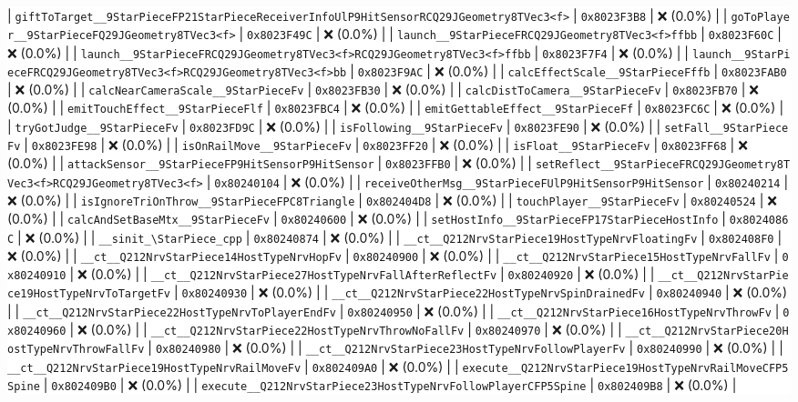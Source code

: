 | `giftToTarget__9StarPieceFP21StarPieceReceiverInfoUlP9HitSensorRCQ29JGeometry8TVec3<f>` | `0x8023F3B8` | :x: (0.0%) |
| `goToPlayer__9StarPieceFQ29JGeometry8TVec3<f>` | `0x8023F49C` | :x: (0.0%) |
| `launch__9StarPieceFRCQ29JGeometry8TVec3<f>ffbb` | `0x8023F60C` | :x: (0.0%) |
| `launch__9StarPieceFRCQ29JGeometry8TVec3<f>RCQ29JGeometry8TVec3<f>ffbb` | `0x8023F7F4` | :x: (0.0%) |
| `launch__9StarPieceFRCQ29JGeometry8TVec3<f>RCQ29JGeometry8TVec3<f>bb` | `0x8023F9AC` | :x: (0.0%) |
| `calcEffectScale__9StarPieceFffb` | `0x8023FAB0` | :x: (0.0%) |
| `calcNearCameraScale__9StarPieceFv` | `0x8023FB30` | :x: (0.0%) |
| `calcDistToCamera__9StarPieceFv` | `0x8023FB70` | :x: (0.0%) |
| `emitTouchEffect__9StarPieceFlf` | `0x8023FBC4` | :x: (0.0%) |
| `emitGettableEffect__9StarPieceFf` | `0x8023FC6C` | :x: (0.0%) |
| `tryGotJudge__9StarPieceFv` | `0x8023FD9C` | :x: (0.0%) |
| `isFollowing__9StarPieceFv` | `0x8023FE90` | :x: (0.0%) |
| `setFall__9StarPieceFv` | `0x8023FE98` | :x: (0.0%) |
| `isOnRailMove__9StarPieceFv` | `0x8023FF20` | :x: (0.0%) |
| `isFloat__9StarPieceFv` | `0x8023FF68` | :x: (0.0%) |
| `attackSensor__9StarPieceFP9HitSensorP9HitSensor` | `0x8023FFB0` | :x: (0.0%) |
| `setReflect__9StarPieceFRCQ29JGeometry8TVec3<f>RCQ29JGeometry8TVec3<f>` | `0x80240104` | :x: (0.0%) |
| `receiveOtherMsg__9StarPieceFUlP9HitSensorP9HitSensor` | `0x80240214` | :x: (0.0%) |
| `isIgnoreTriOnThrow__9StarPieceFPC8Triangle` | `0x802404D8` | :x: (0.0%) |
| `touchPlayer__9StarPieceFv` | `0x80240524` | :x: (0.0%) |
| `calcAndSetBaseMtx__9StarPieceFv` | `0x80240600` | :x: (0.0%) |
| `setHostInfo__9StarPieceFP17StarPieceHostInfo` | `0x8024086C` | :x: (0.0%) |
| `__sinit_\StarPiece_cpp` | `0x80240874` | :x: (0.0%) |
| `__ct__Q212NrvStarPiece19HostTypeNrvFloatingFv` | `0x802408F0` | :x: (0.0%) |
| `__ct__Q212NrvStarPiece14HostTypeNrvHopFv` | `0x80240900` | :x: (0.0%) |
| `__ct__Q212NrvStarPiece15HostTypeNrvFallFv` | `0x80240910` | :x: (0.0%) |
| `__ct__Q212NrvStarPiece27HostTypeNrvFallAfterReflectFv` | `0x80240920` | :x: (0.0%) |
| `__ct__Q212NrvStarPiece19HostTypeNrvToTargetFv` | `0x80240930` | :x: (0.0%) |
| `__ct__Q212NrvStarPiece22HostTypeNrvSpinDrainedFv` | `0x80240940` | :x: (0.0%) |
| `__ct__Q212NrvStarPiece22HostTypeNrvToPlayerEndFv` | `0x80240950` | :x: (0.0%) |
| `__ct__Q212NrvStarPiece16HostTypeNrvThrowFv` | `0x80240960` | :x: (0.0%) |
| `__ct__Q212NrvStarPiece22HostTypeNrvThrowNoFallFv` | `0x80240970` | :x: (0.0%) |
| `__ct__Q212NrvStarPiece20HostTypeNrvThrowFallFv` | `0x80240980` | :x: (0.0%) |
| `__ct__Q212NrvStarPiece23HostTypeNrvFollowPlayerFv` | `0x80240990` | :x: (0.0%) |
| `__ct__Q212NrvStarPiece19HostTypeNrvRailMoveFv` | `0x802409A0` | :x: (0.0%) |
| `execute__Q212NrvStarPiece19HostTypeNrvRailMoveCFP5Spine` | `0x802409B0` | :x: (0.0%) |
| `execute__Q212NrvStarPiece23HostTypeNrvFollowPlayerCFP5Spine` | `0x802409B8` | :x: (0.0%) |